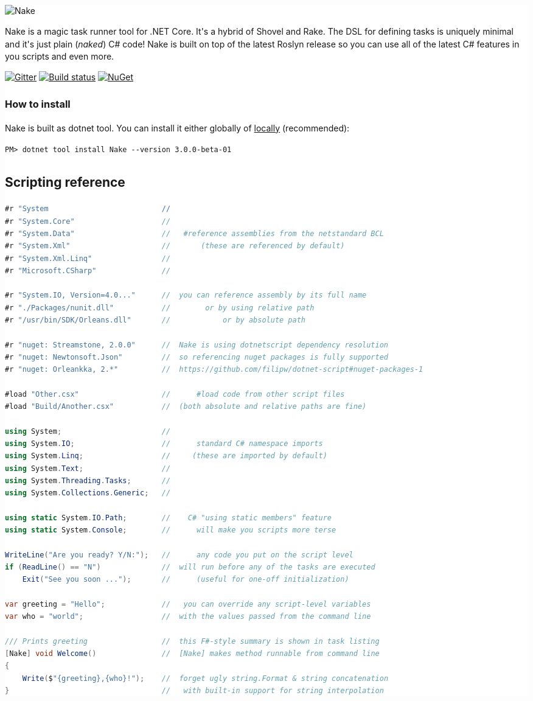 ![Nake](Logo.Wide.png)

Nake is a magic task runner tool for .NET Core. It's a hybrid of Shovel and Rake. The DSL for defining tasks is uniquely minimal and it's just plain (_naked_) C# code! Nake is built on top of the latest Roslyn release so you can use all of the latest C# features in you scripts and even more.

[![Gitter](https://badges.gitter.im/Join%20Chat.svg)](https://gitter.im/yevhen/Nake?utm_source=badge&utm_medium=badge&utm_campaign=pr-badge&utm_content=badge)
[![Build status](https://ci.appveyor.com/api/projects/status/kors8n8y4r4xklop/branch/master?svg=true)](https://ci.appveyor.com/project/yevhen/nake/branch/master)
[![NuGet](https://img.shields.io/nuget/v/Nake.svg?style=flat)](https://www.nuget.org/packages/Nake/)


### How to install

Nake is built as dotnet tool. You can install it either globally of [locally](https://stu.dev/dotnet-core-3-local-tools/) (recommended):

	PM> dotnet tool install Nake --version 3.0.0-beta-01

## Scripting reference

```cs
#r "System                          //
#r "System.Core"                    //
#r "System.Data"                    //   #reference assemblies from the netstandard BCL   
#r "System.Xml"                     //       (these are referenced by default)
#r "System.Xml.Linq"                //    
#r "Microsoft.CSharp"               //

#r "System.IO, Version=4.0..."      //  you can reference assembly by its full name
#r "./Packages/nunit.dll"           //        or by using relative path
#r "/usr/bin/SDK/Orleans.dll"       //            or by absolute path
                                        
#r "nuget: Streamstone, 2.0.0"      //  Nake is using dotnetscript dependency resolution
#r "nuget: Newtonsoft.Json"         //  so referencing nuget packages is fully supported
#r "nuget: Orleankka, 2.*"          //  https://github.com/filipw/dotnet-script#nuget-packages-1

#load "Other.csx"                   //      #load code from other script files
#load "Build/Another.csx"           //  (both absolute and relative paths are fine)

using System;                       //
using System.IO;                    //      standard C# namespace imports
using System.Linq;                  //     (these are imported by default)
using System.Text;                  //  
using System.Threading.Tasks;       //    
using System.Collections.Generic;   //  

using static System.IO.Path;        //    C# "using static members" feature 
using static System.Console;        //      will make you scripts more terse

WriteLine("Are you ready? Y/N:");   //      any code you put on the script level 
if (ReadLine() == "N")              //  will run before any of the tasks are executed
    Exit("See you soon ...");       //      (useful for one-off initialization)

var greeting = "Hello";             //   you can override any script-level variables 
var who = "world";                  //  with the values passed from the command line

/// Prints greeting                 //  this F#-style summary is shown in task listing
[Nake] void Welcome()               //  [Nake] makes method runnable from command line
{                                       
    Write($"{greeting},{who}!");    //  forget ugly string.Format & string concatenation 
}                                   //   with built-in support for string interpolation

```